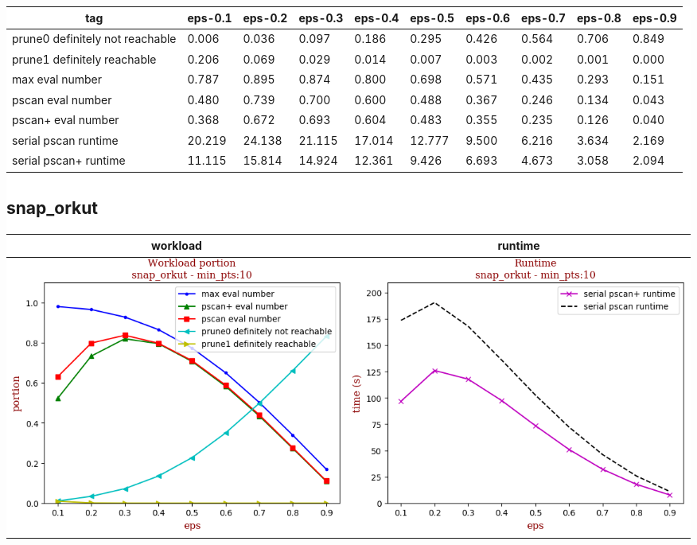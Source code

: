tag | eps-0.1 | eps-0.2 | eps-0.3 | eps-0.4 | eps-0.5 | eps-0.6 | eps-0.7 | eps-0.8 | eps-0.9
--- | --- | --- | --- | --- | --- | --- | --- | --- | ---
prune0 definitely not reachable | 0.006 | 0.036 | 0.097 | 0.186 | 0.295 | 0.426 | 0.564 | 0.706 | 0.849
prune1 definitely reachable | 0.206 | 0.069 | 0.029 | 0.014 | 0.007 | 0.003 | 0.002 | 0.001 | 0.000
max eval number | 0.787 | 0.895 | 0.874 | 0.800 | 0.698 | 0.571 | 0.435 | 0.293 | 0.151
pscan eval number | 0.480 | 0.739 | 0.700 | 0.600 | 0.488 | 0.367 | 0.246 | 0.134 | 0.043
pscan+ eval number | 0.368 | 0.672 | 0.693 | 0.604 | 0.483 | 0.355 | 0.235 | 0.126 | 0.040
serial pscan runtime | 20.219 | 24.138 | 21.115 | 17.014 | 12.777 | 9.500 | 6.216 | 3.634 | 2.169
serial pscan+ runtime | 11.115 | 15.814 | 14.924 | 12.361 | 9.426 | 6.693 | 4.673 | 3.058 | 2.094

## snap_orkut

workload | runtime
--- | ---
![snap_orkut-workload](../../figures/workload-efficient/snap_orkut-min_pts:10-workload.png) | ![snap_orkut-runtime](../../figures/workload-efficient/snap_orkut-min_pts:10-runtime.png)
